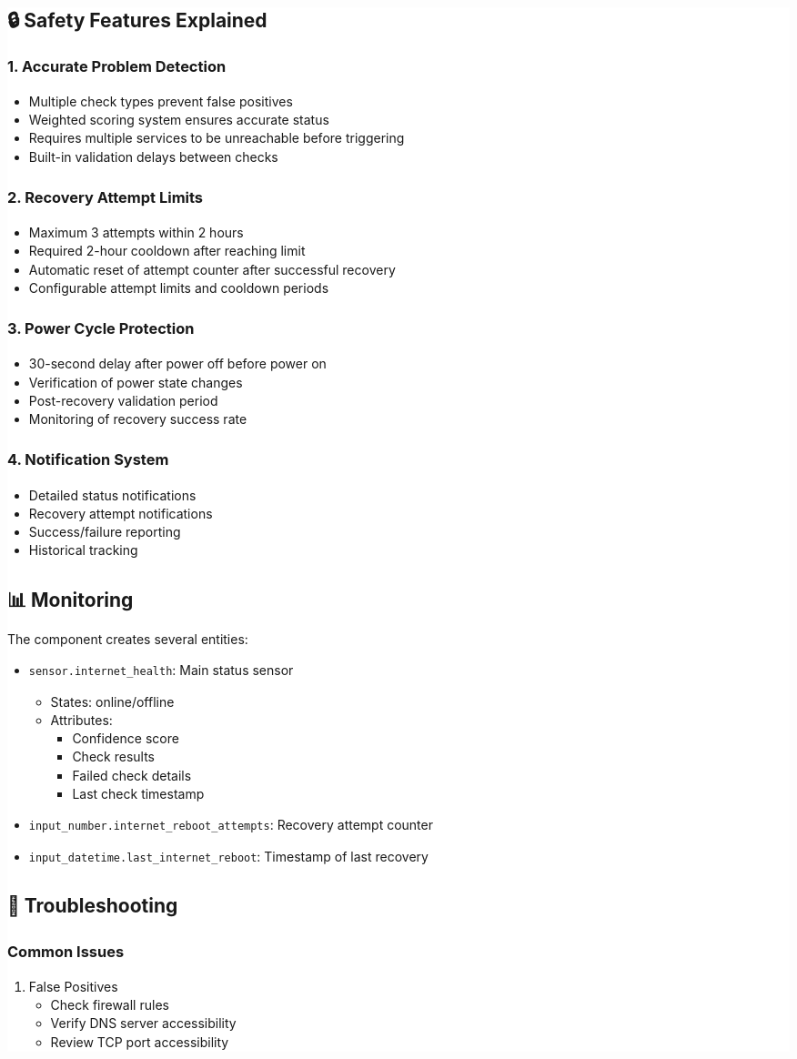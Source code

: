 ## 🔒 Safety Features Explained

### 1. Accurate Problem Detection
- Multiple check types prevent false positives
- Weighted scoring system ensures accurate status
- Requires multiple services to be unreachable before triggering
- Built-in validation delays between checks

### 2. Recovery Attempt Limits
- Maximum 3 attempts within 2 hours
- Required 2-hour cooldown after reaching limit
- Automatic reset of attempt counter after successful recovery
- Configurable attempt limits and cooldown periods

### 3. Power Cycle Protection
- 30-second delay after power off before power on
- Verification of power state changes
- Post-recovery validation period
- Monitoring of recovery success rate

### 4. Notification System
- Detailed status notifications
- Recovery attempt notifications
- Success/failure reporting
- Historical tracking

## 📊 Monitoring

The component creates several entities:

- `sensor.internet_health`: Main status sensor
  - States: online/offline
  - Attributes: 
    - Confidence score
    - Check results
    - Failed check details
    - Last check timestamp

- `input_number.internet_reboot_attempts`: Recovery attempt counter
- `input_datetime.last_internet_reboot`: Timestamp of last recovery

## 🔧 Troubleshooting

### Common Issues

1. False Positives
   - Check firewall rules
   - Verify DNS server accessibility
   - Review TCP port accessibility
